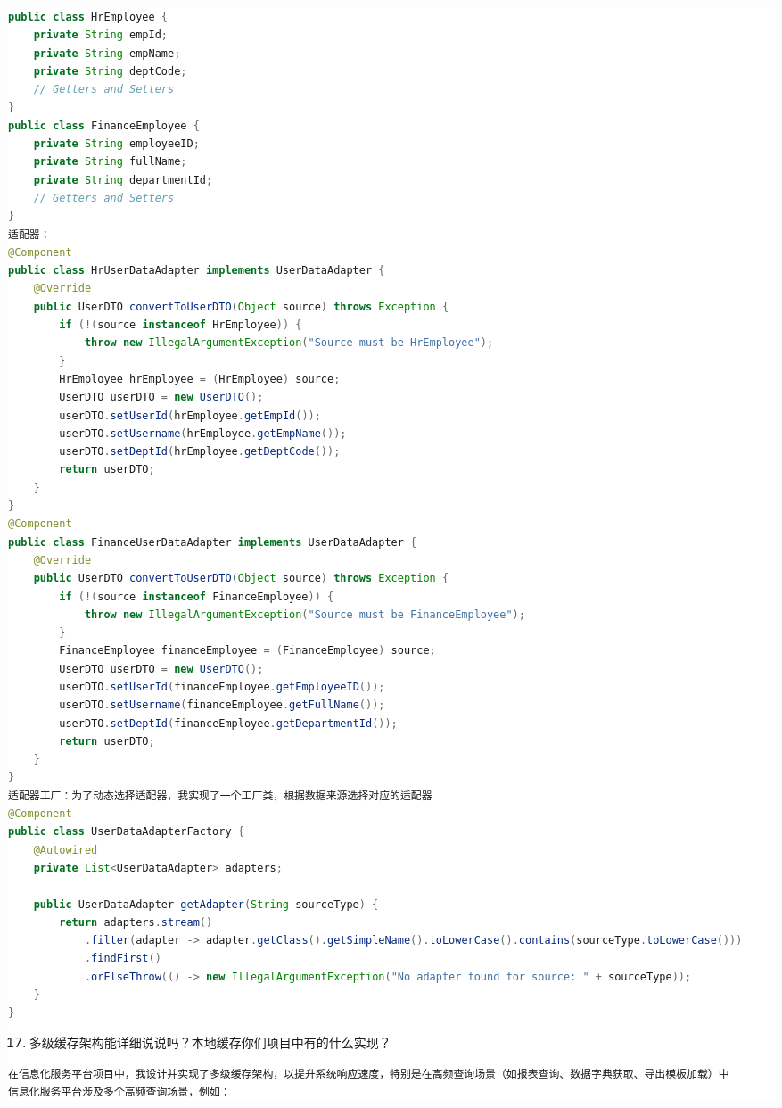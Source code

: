```java
public class HrEmployee {
    private String empId;
    private String empName;
    private String deptCode;
    // Getters and Setters
}
public class FinanceEmployee {
    private String employeeID;
    private String fullName;
    private String departmentId;
    // Getters and Setters
}
适配器：
@Component
public class HrUserDataAdapter implements UserDataAdapter {
    @Override
    public UserDTO convertToUserDTO(Object source) throws Exception {
        if (!(source instanceof HrEmployee)) {
            throw new IllegalArgumentException("Source must be HrEmployee");
        }
        HrEmployee hrEmployee = (HrEmployee) source;
        UserDTO userDTO = new UserDTO();
        userDTO.setUserId(hrEmployee.getEmpId());
        userDTO.setUsername(hrEmployee.getEmpName());
        userDTO.setDeptId(hrEmployee.getDeptCode());
        return userDTO;
    }
}
@Component
public class FinanceUserDataAdapter implements UserDataAdapter {
    @Override
    public UserDTO convertToUserDTO(Object source) throws Exception {
        if (!(source instanceof FinanceEmployee)) {
            throw new IllegalArgumentException("Source must be FinanceEmployee");
        }
        FinanceEmployee financeEmployee = (FinanceEmployee) source;
        UserDTO userDTO = new UserDTO();
        userDTO.setUserId(financeEmployee.getEmployeeID());
        userDTO.setUsername(financeEmployee.getFullName());
        userDTO.setDeptId(financeEmployee.getDepartmentId());
        return userDTO;
    }
}
适配器工厂：为了动态选择适配器，我实现了一个工厂类，根据数据来源选择对应的适配器
@Component
public class UserDataAdapterFactory {
    @Autowired
    private List<UserDataAdapter> adapters;

    public UserDataAdapter getAdapter(String sourceType) {
        return adapters.stream()
            .filter(adapter -> adapter.getClass().getSimpleName().toLowerCase().contains(sourceType.toLowerCase()))
            .findFirst()
            .orElseThrow(() -> new IllegalArgumentException("No adapter found for source: " + sourceType));
    }
}
```
17. 多级缓存架构能详细说说吗？本地缓存你们项目中有的什么实现？
```java
在信息化服务平台项目中，我设计并实现了多级缓存架构，以提升系统响应速度，特别是在高频查询场景（如报表查询、数据字典获取、导出模板加载）中
信息化服务平台涉及多个高频查询场景，例如：
```